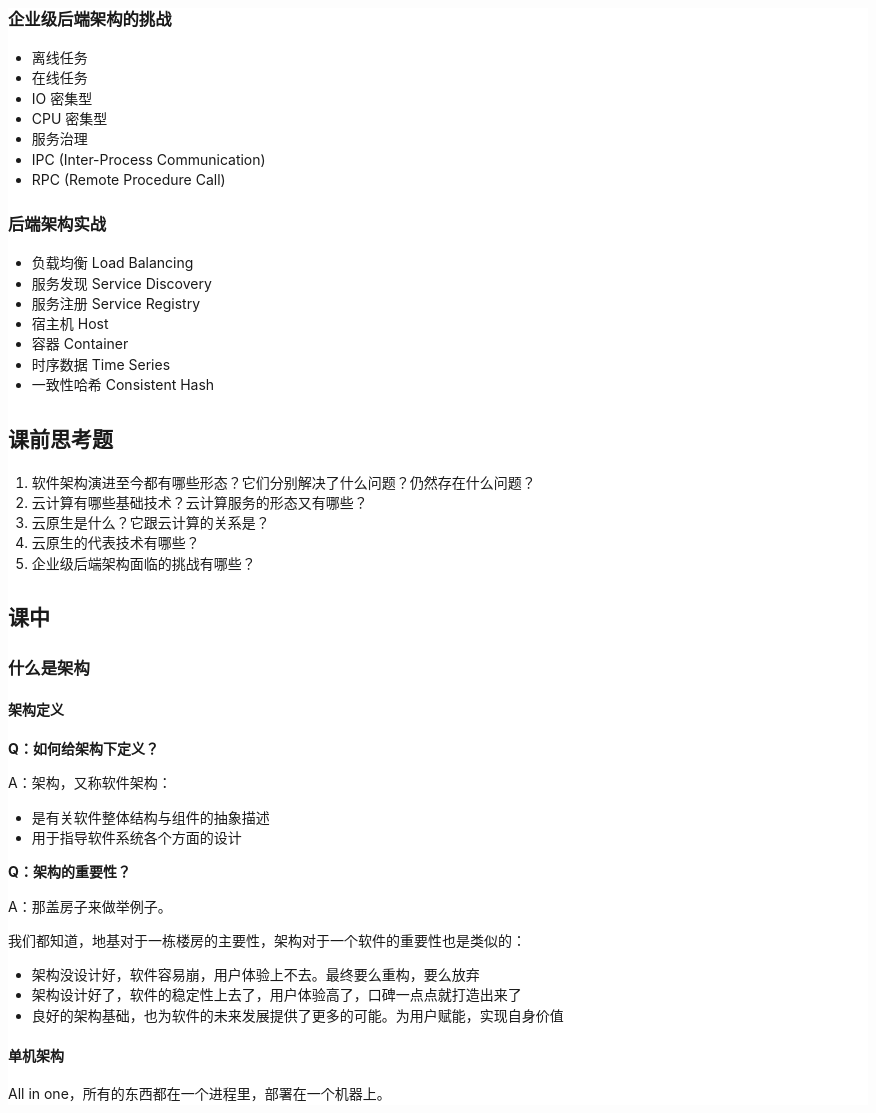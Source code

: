 ### 企业级后端架构的挑战

- 离线任务
- 在线任务
- IO 密集型
- CPU 密集型
- 服务治理
- IPC (Inter-Process Communication)
- RPC (Remote Procedure Call)

### 后端架构实战

- 负载均衡 Load Balancing
- 服务发现 Service Discovery
- 服务注册 Service Registry
- 宿主机 Host
- 容器 Container
- 时序数据 Time Series
- 一致性哈希 Consistent Hash

## 课前思考题

1. 软件架构演进至今都有哪些形态？它们分别解决了什么问题？仍然存在什么问题？
2. 云计算有哪些基础技术？云计算服务的形态又有哪些？
3. 云原生是什么？它跟云计算的关系是？
4. 云原生的代表技术有哪些？
5. 企业级后端架构面临的挑战有哪些？

## 课中

### 什么是架构

#### 架构定义

**Q：如何给架构下定义？**

A：架构，又称软件架构：

- 是有关软件整体结构与组件的抽象描述
- 用于指导软件系统各个方面的设计

**Q：架构的重要性？**

A：那盖房子来做举例子。

我们都知道，地基对于一栋楼房的主要性，架构对于一个软件的重要性也是类似的：

- 架构没设计好，软件容易崩，用户体验上不去。最终要么重构，要么放弃
- 架构设计好了，软件的稳定性上去了，用户体验高了，口碑一点点就打造出来了
- 良好的架构基础，也为软件的未来发展提供了更多的可能。为用户赋能，实现自身价值

#### 单机架构

All in one，所有的东西都在一个进程里，部署在一个机器上。

